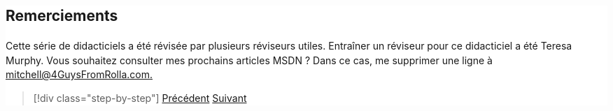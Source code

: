 ## <a name="special-thanks-to"></a>Remerciements

Cette série de didacticiels a été révisée par plusieurs réviseurs utiles. Entraîner un réviseur pour ce didacticiel a été Teresa Murphy. Vous souhaitez consulter mes prochains articles MSDN ? Dans ce cas, me supprimer une ligne à [ mitchell@4GuysFromRolla.com.](mailto:mitchell@4GuysFromRolla.com)

>[!div class="step-by-step"]
[Précédent](caching-data-with-the-objectdatasource-vb.md)
[Suivant](caching-data-at-application-startup-vb.md)
